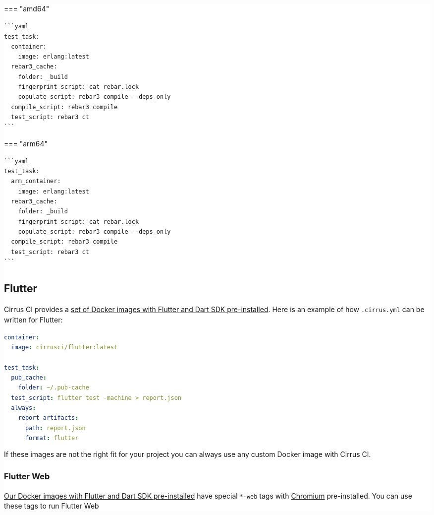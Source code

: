 === "amd64"

    ```yaml
    test_task:
      container:
        image: erlang:latest
      rebar3_cache:
        folder: _build
        fingerprint_script: cat rebar.lock
        populate_script: rebar3 compile --deps_only
      compile_script: rebar3 compile
      test_script: rebar3 ct
    ```

=== "arm64"

    ```yaml
    test_task:
      arm_container:
        image: erlang:latest
      rebar3_cache:
        folder: _build
        fingerprint_script: cat rebar.lock
        populate_script: rebar3 compile --deps_only
      compile_script: rebar3 compile
      test_script: rebar3 ct
    ```

## Flutter

Cirrus CI provides a [set of Docker images with Flutter and Dart SDK pre-installed](https://hub.docker.com/r/cirrusci/flutter/).
Here is an example of how `.cirrus.yml` can be written for Flutter:

```yaml
container:
  image: cirrusci/flutter:latest

test_task:
  pub_cache:
    folder: ~/.pub-cache
  test_script: flutter test -machine > report.json
  always:
    report_artifacts:
      path: report.json
      format: flutter
```

If these images are not the right fit for your project you can always use any custom Docker image with Cirrus CI.

### Flutter Web

[Our Docker images with Flutter and Dart SDK pre-installed](https://hub.docker.com/r/cirrusci/flutter/) have special `*-web` tags
with [Chromium](https://www.chromium.org/) pre-installed. You can use these tags to run Flutter Web 
